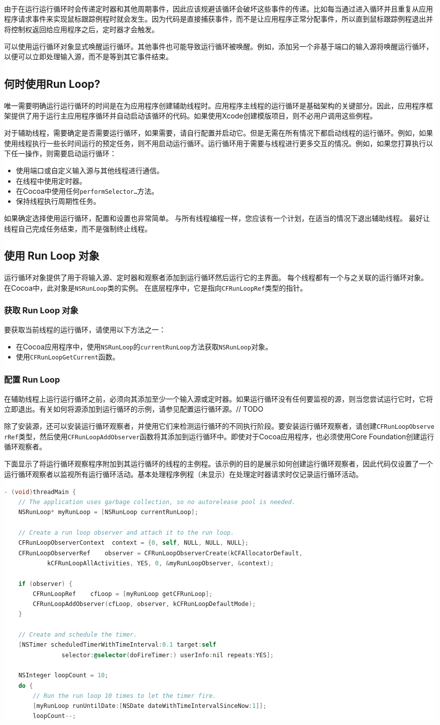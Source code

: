 由于在运行运行循环时会传递定时器和其他周期事件，因此应该规避该循环会破坏这些事件的传递。比如每当通过进入循环并且重复从应用程序请求事件来实现鼠标跟踪例程时就会发生。因为代码是直接捕获事件，而不是让应用程序正常分配事件，所以直到鼠标跟踪例程退出并将控制权返回给应用程序之后，定时器才会触发。

可以使用运行循环对象显式唤醒运行循环。其他事件也可能导致运行循环被唤醒。例如，添加另一个非基于端口的输入源将唤醒运行循环，以便可以立即处理输入源，而不是等到其它事件结束。

## 何时使用Run Loop?

唯一需要明确运行运行循环的时间是在为应用程序创建辅助线程时。应用程序主线程的运行循环是基础架构的关键部分。因此，应用程序框架提供了用于运行主应用程序循环并自动启动该循环的代码。如果使用Xcode创建模版项目，则不必用户调用这些例程。

对于辅助线程，需要确定是否需要运行循环，如果需要，请自行配置并启动它。但是无需在所有情况下都启动线程的运行循环。例如，如果使用线程执行一些长时间运行的预定任务，则不用启动运行循环。运行循环用于需要与线程进行更多交互的情况。例如，如果您打算执行以下任一操作，则需要启动运行循环：

- 使用端口或自定义输入源与其他线程进行通信。
- 在线程中使用定时器。
- 在Cocoa中使用任何`performSelector…`方法。
- 保持线程执行周期性任务。

如果确定选择使用运行循环，配置和设置也非常简单。 与所有线程编程一样，您应该有一个计划，在适当的情况下退出辅助线程。 最好让线程自己完成任务结束，而不是强制终止线程。 

## 使用 Run Loop 对象

运行循环对象提供了用于将输入源、定时器和观察者添加到运行循环然后运行它的主界面。 每个线程都有一个与之关联的运行循环对象。 在Cocoa中，此对象是`NSRunLoop`类的实例。 在底层程序中，它是指向`CFRunLoopRef`类型的指针。

### 获取 Run Loop 对象

要获取当前线程的运行循环，请使用以下方法之一：

* 在Cocoa应用程序中，使用`NSRunLoop`的`currentRunLoop`方法获取`NSRunLoop`对象。
* 使用`CFRunLoopGetCurrent`函数。

### 配置 Run Loop

在辅助线程上运行运行循环之前，必须向其添加至少一个输入源或定时器。如果运行循环没有任何要监视的源，则当您尝试运行它时，它将立即退出。有关如何将源添加到运行循环的示例，请参见配置运行循环源。// TODO

除了安装源，还可以安装运行循环观察者，并使用它们来检测运行循环的不同执行阶段。要安装运行循环观察者，请创建`CFRunLoopObserverRef`类型，然后使用`CFRunLoopAddObserver`函数将其添加到运行循环中。即使对于Cocoa应用程序，也必须使用Core Foundation创建运行循环观察者。

下面显示了将运行循环观察程序附加到其运行循环的线程的主例程。该示例的目的是展示如何创建运行循环观察者，因此代码仅设置了一个运行循环观察者以监视所有运行循环活动。基本处理程序例程（未显示）在处理定时器请求时仅记录运行循环活动。

```objectivec
- (void)threadMain {
    // The application uses garbage collection, so no autorelease pool is needed.
    NSRunLoop* myRunLoop = [NSRunLoop currentRunLoop];
 
    // Create a run loop observer and attach it to the run loop.
    CFRunLoopObserverContext  context = {0, self, NULL, NULL, NULL};
    CFRunLoopObserverRef    observer = CFRunLoopObserverCreate(kCFAllocatorDefault,
            kCFRunLoopAllActivities, YES, 0, &myRunLoopObserver, &context);
 
    if (observer) {
        CFRunLoopRef    cfLoop = [myRunLoop getCFRunLoop];
        CFRunLoopAddObserver(cfLoop, observer, kCFRunLoopDefaultMode);
    }
 
    // Create and schedule the timer.
    [NSTimer scheduledTimerWithTimeInterval:0.1 target:self
                selector:@selector(doFireTimer:) userInfo:nil repeats:YES];
 
    NSInteger loopCount = 10;
    do {
        // Run the run loop 10 times to let the timer fire.
        [myRunLoop runUntilDate:[NSDate dateWithTimeIntervalSinceNow:1]];
        loopCount--;
```